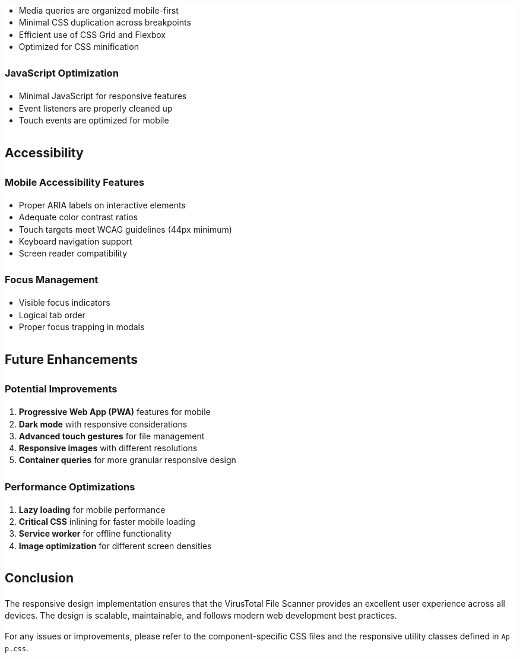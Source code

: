 - Media queries are organized mobile-first
- Minimal CSS duplication across breakpoints
- Efficient use of CSS Grid and Flexbox
- Optimized for CSS minification

### JavaScript Optimization

- Minimal JavaScript for responsive features
- Event listeners are properly cleaned up
- Touch events are optimized for mobile

## Accessibility

### Mobile Accessibility Features

- Proper ARIA labels on interactive elements
- Adequate color contrast ratios
- Touch targets meet WCAG guidelines (44px minimum)
- Keyboard navigation support
- Screen reader compatibility

### Focus Management

- Visible focus indicators
- Logical tab order
- Proper focus trapping in modals

## Future Enhancements

### Potential Improvements

1. **Progressive Web App (PWA)** features for mobile
2. **Dark mode** with responsive considerations
3. **Advanced touch gestures** for file management
4. **Responsive images** with different resolutions
5. **Container queries** for more granular responsive design

### Performance Optimizations

1. **Lazy loading** for mobile performance
2. **Critical CSS** inlining for faster mobile loading
3. **Service worker** for offline functionality
4. **Image optimization** for different screen densities

## Conclusion

The responsive design implementation ensures that the VirusTotal File Scanner provides an excellent user experience across all devices. The design is scalable, maintainable, and follows modern web development best practices.

For any issues or improvements, please refer to the component-specific CSS files and the responsive utility classes defined in `App.css`.